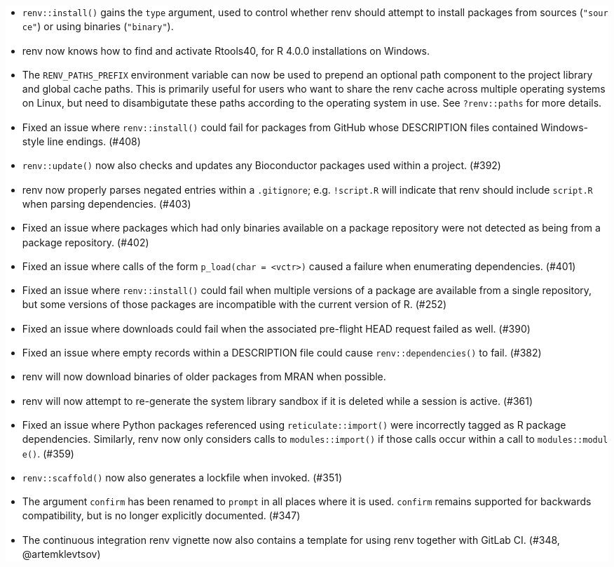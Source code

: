 * `renv::install()` gains the `type` argument, used to control whether renv
  should attempt to install packages from sources (`"source"`) or using
  binaries (`"binary"`).

* renv now knows how to find and activate Rtools40, for R 4.0.0 installations
  on Windows.

* The `RENV_PATHS_PREFIX` environment variable can now be used to prepend an
  optional path component to the project library and global cache paths.
  This is primarily useful for users who want to share the renv cache across
  multiple operating systems on Linux, but need to disambigutate these paths
  according to the operating system in use. See `?renv::paths` for more details.
  
* Fixed an issue where `renv::install()` could fail for packages from GitHub
  whose DESCRIPTION files contained Windows-style line endings. (#408)

* `renv::update()` now also checks and updates any Bioconductor packages
  used within a project. (#392)

* renv now properly parses negated entries within a `.gitignore`; e.g.
  `!script.R` will indicate that renv should include `script.R` when
  parsing dependencies. (#403)

* Fixed an issue where packages which had only binaries available on a
  package repository were not detected as being from a package repository.
  (#402)

* Fixed an issue where calls of the form `p_load(char = <vctr>)` caused a
  failure when enumerating dependencies. (#401)

* Fixed an issue where `renv::install()` could fail when multiple versions
  of a package are available from a single repository, but some versions of
  those packages are incompatible with the current version of R. (#252)

* Fixed an issue where downloads could fail when the associated pre-flight
  HEAD request failed as well. (#390)

* Fixed an issue where empty records within a DESCRIPTION file could cause
  `renv::dependencies()` to fail. (#382)

* renv will now download binaries of older packages from MRAN when possible.

* renv will now attempt to re-generate the system library sandbox if it is
  deleted while a session is active. (#361)

* Fixed an issue where Python packages referenced using `reticulate::import()`
  were incorrectly tagged as R package dependencies. Similarly, renv now only
  considers calls to `modules::import()` if those calls occur within a call to
  `modules::module()`. (#359)

* `renv::scaffold()` now also generates a lockfile when invoked. (#351)

* The argument `confirm` has been renamed to `prompt` in all places where it
  is used. `confirm` remains supported for backwards compatibility, but is no
  longer explicitly documented. (#347)

* The continuous integration renv vignette now also contains a template for
  using renv together with GitLab CI. (#348, @artemklevtsov)
